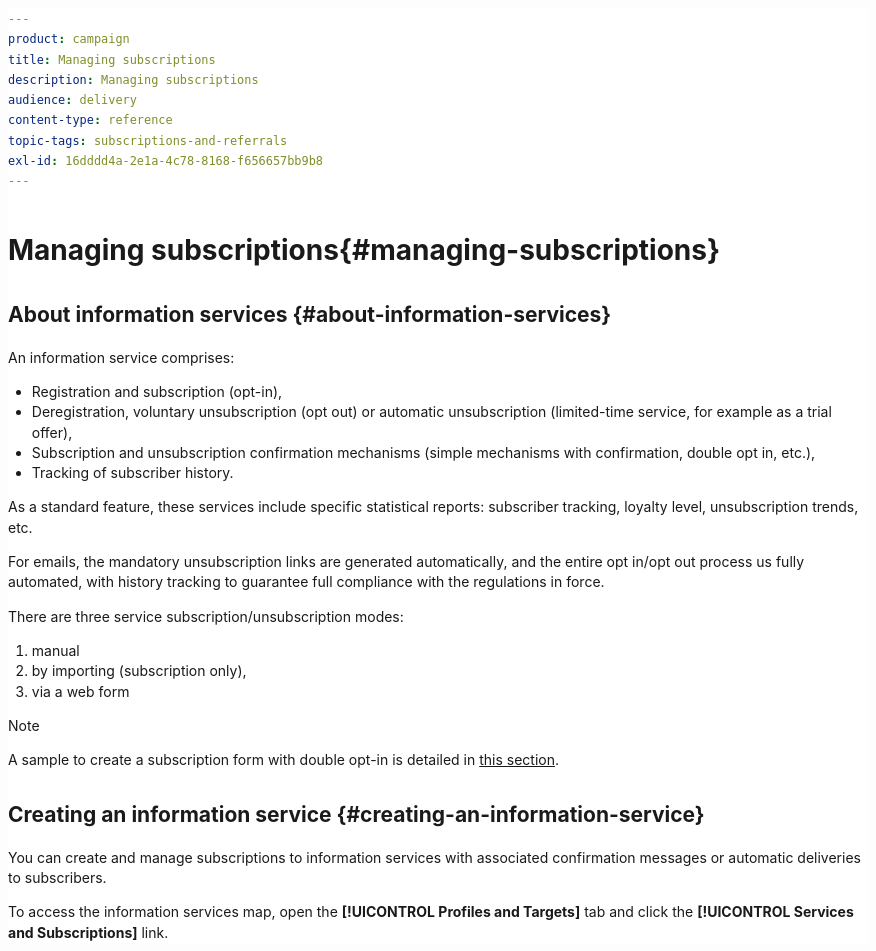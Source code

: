 ```yaml
---
product: campaign
title: Managing subscriptions
description: Managing subscriptions
audience: delivery
content-type: reference
topic-tags: subscriptions-and-referrals
exl-id: 16dddd4a-2e1a-4c78-8168-f656657bb9b8
---
```

# Managing subscriptions{#managing-subscriptions}

## About information services {#about-information-services}

An information service comprises:

* Registration and subscription (opt-in),
* Deregistration, voluntary unsubscription (opt out) or automatic unsubscription (limited-time service, for example as a trial offer),
* Subscription and unsubscription confirmation mechanisms (simple mechanisms with confirmation, double opt in, etc.),
* Tracking of subscriber history.

As a standard feature, these services include specific statistical reports: subscriber tracking, loyalty level, unsubscription trends, etc.

For emails, the mandatory unsubscription links are generated automatically, and the entire opt in/opt out process us fully automated, with history tracking to guarantee full compliance with the regulations in force.

There are three service subscription/unsubscription modes:

1. manual
1. by importing (subscription only),
1. via a web form

>[!NOTE]
>
>A sample to create a subscription form with double opt-in is detailed in [this section](../../web/using/use-cases--web-forms.md#create-a-subscription--form-with-double-opt-in).

## Creating an information service {#creating-an-information-service}

You can create and manage subscriptions to information services with associated confirmation messages or automatic deliveries to subscribers.

To access the information services map, open the **[!UICONTROL Profiles and Targets]** tab and click the **[!UICONTROL Services and Subscriptions]** link. 
